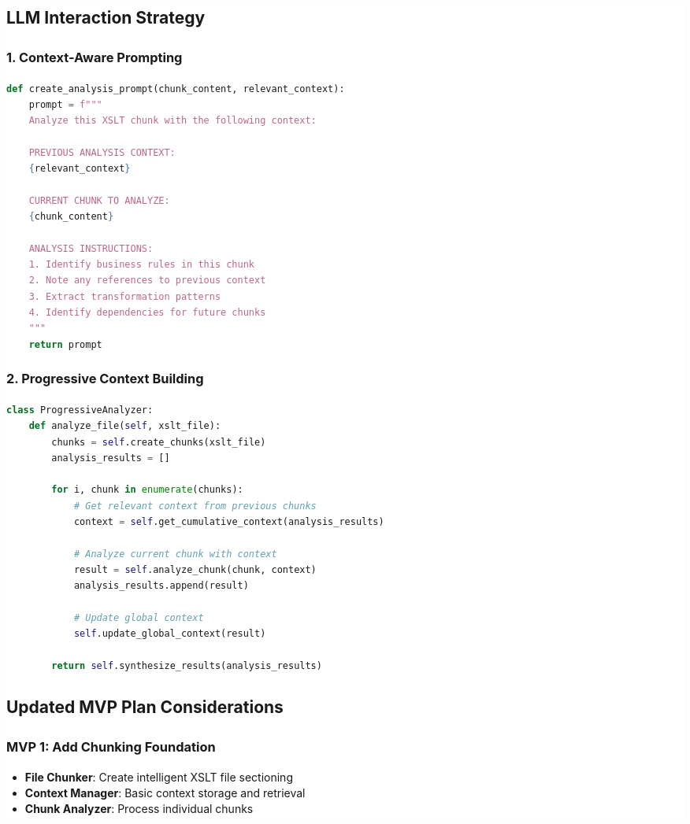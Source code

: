 ## LLM Interaction Strategy

### 1. Context-Aware Prompting
```python
def create_analysis_prompt(chunk_content, relevant_context):
    prompt = f"""
    Analyze this XSLT chunk with the following context:
    
    PREVIOUS ANALYSIS CONTEXT:
    {relevant_context}
    
    CURRENT CHUNK TO ANALYZE:
    {chunk_content}
    
    ANALYSIS INSTRUCTIONS:
    1. Identify business rules in this chunk
    2. Note any references to previous context
    3. Extract transformation patterns
    4. Identify dependencies for future chunks
    """
    return prompt
```

### 2. Progressive Context Building
```python
class ProgressiveAnalyzer:
    def analyze_file(self, xslt_file):
        chunks = self.create_chunks(xslt_file)
        analysis_results = []
        
        for i, chunk in enumerate(chunks):
            # Get relevant context from previous chunks
            context = self.get_cumulative_context(analysis_results)
            
            # Analyze current chunk with context
            result = self.analyze_chunk(chunk, context)
            analysis_results.append(result)
            
            # Update global context
            self.update_global_context(result)
            
        return self.synthesize_results(analysis_results)
```

## Updated MVP Plan Considerations

### MVP 1: Add Chunking Foundation
- **File Chunker**: Create intelligent XSLT file sectioning
- **Context Manager**: Basic context storage and retrieval
- **Chunk Analyzer**: Process individual chunks
